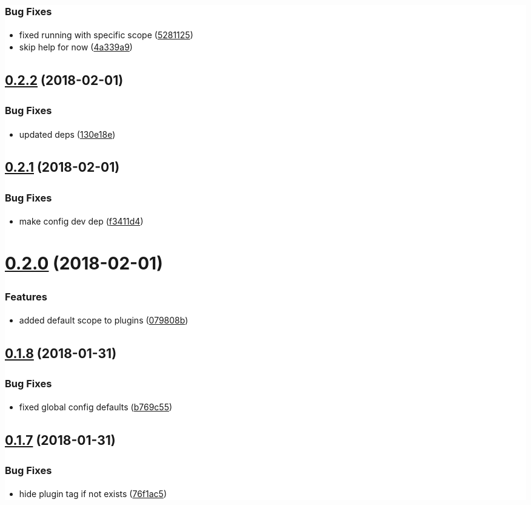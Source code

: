 
### Bug Fixes

* fixed running with specific scope ([5281125](https://github.com/anycli/plugin-plugins/commit/5281125))
* skip help for now ([4a339a9](https://github.com/anycli/plugin-plugins/commit/4a339a9))

<a name="0.2.2"></a>
## [0.2.2](https://github.com/anycli/plugins/compare/f3411d41e680d83834c3fae19af0d3b8d73973e2...v0.2.2) (2018-02-01)


### Bug Fixes

* updated deps ([130e18e](https://github.com/anycli/plugins/commit/130e18e))

<a name="0.2.1"></a>
## [0.2.1](https://github.com/anycli/plugins/compare/079808b09e2bb33b0f3bc828a94c791584daa150...v0.2.1) (2018-02-01)


### Bug Fixes

* make config dev dep ([f3411d4](https://github.com/anycli/plugins/commit/f3411d4))

<a name="0.2.0"></a>
# [0.2.0](https://github.com/anycli/plugins/compare/b769c5586a5ceafd23105ad847b35717bb0987af...v0.2.0) (2018-02-01)


### Features

* added default scope to plugins ([079808b](https://github.com/anycli/plugins/commit/079808b))

<a name="0.1.8"></a>
## [0.1.8](https://github.com/anycli/plugins/compare/76f1ac5f3dc9724420762c3c62d1ad7c742a4b06...v0.1.8) (2018-01-31)


### Bug Fixes

* fixed global config defaults ([b769c55](https://github.com/anycli/plugins/commit/b769c55))

<a name="0.1.7"></a>
## [0.1.7](https://github.com/anycli/plugins/compare/68671d031658b0dcb72579a98da64042fed225da...v0.1.7) (2018-01-31)


### Bug Fixes

* hide plugin tag if not exists ([76f1ac5](https://github.com/anycli/plugins/commit/76f1ac5))
